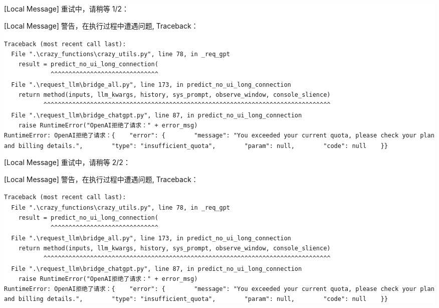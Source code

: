[Local Message] 重试中，请稍等 1/2：

[Local Message] 警告，在执行过程中遭遇问题, Traceback：

```
Traceback (most recent call last):
  File ".\crazy_functions\crazy_utils.py", line 78, in _req_gpt
    result = predict_no_ui_long_connection(
             ^^^^^^^^^^^^^^^^^^^^^^^^^^^^^^
  File ".\request_llm\bridge_all.py", line 173, in predict_no_ui_long_connection
    return method(inputs, llm_kwargs, history, sys_prompt, observe_window, console_slience)
           ^^^^^^^^^^^^^^^^^^^^^^^^^^^^^^^^^^^^^^^^^^^^^^^^^^^^^^^^^^^^^^^^^^^^^^^^^^^^^^^^
  File ".\request_llm\bridge_chatgpt.py", line 87, in predict_no_ui_long_connection
    raise RuntimeError("OpenAI拒绝了请求：" + error_msg)
RuntimeError: OpenAI拒绝了请求：{    "error": {        "message": "You exceeded your current quota, please check your plan and billing details.",        "type": "insufficient_quota",        "param": null,        "code": null    }}
```

[Local Message] 重试中，请稍等 2/2：

[Local Message] 警告，在执行过程中遭遇问题, Traceback：

```
Traceback (most recent call last):
  File ".\crazy_functions\crazy_utils.py", line 78, in _req_gpt
    result = predict_no_ui_long_connection(
             ^^^^^^^^^^^^^^^^^^^^^^^^^^^^^^
  File ".\request_llm\bridge_all.py", line 173, in predict_no_ui_long_connection
    return method(inputs, llm_kwargs, history, sys_prompt, observe_window, console_slience)
           ^^^^^^^^^^^^^^^^^^^^^^^^^^^^^^^^^^^^^^^^^^^^^^^^^^^^^^^^^^^^^^^^^^^^^^^^^^^^^^^^
  File ".\request_llm\bridge_chatgpt.py", line 87, in predict_no_ui_long_connection
    raise RuntimeError("OpenAI拒绝了请求：" + error_msg)
RuntimeError: OpenAI拒绝了请求：{    "error": {        "message": "You exceeded your current quota, please check your plan and billing details.",        "type": "insufficient_quota",        "param": null,        "code": null    }}
```



